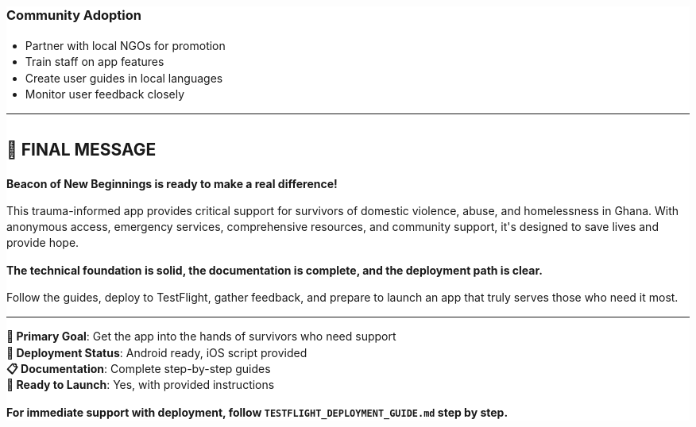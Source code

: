 ### **Community Adoption**
- Partner with local NGOs for promotion
- Train staff on app features
- Create user guides in local languages
- Monitor user feedback closely

---

## 🌟 **FINAL MESSAGE**

**Beacon of New Beginnings is ready to make a real difference!**

This trauma-informed app provides critical support for survivors of domestic violence, abuse, and homelessness in Ghana. With anonymous access, emergency services, comprehensive resources, and community support, it's designed to save lives and provide hope.

**The technical foundation is solid, the documentation is complete, and the deployment path is clear.**

Follow the guides, deploy to TestFlight, gather feedback, and prepare to launch an app that truly serves those who need it most.

---

**🎯 Primary Goal**: Get the app into the hands of survivors who need support  
**📱 Deployment Status**: Android ready, iOS script provided  
**📋 Documentation**: Complete step-by-step guides  
**🚀 Ready to Launch**: Yes, with provided instructions

**For immediate support with deployment, follow `TESTFLIGHT_DEPLOYMENT_GUIDE.md` step by step.**
